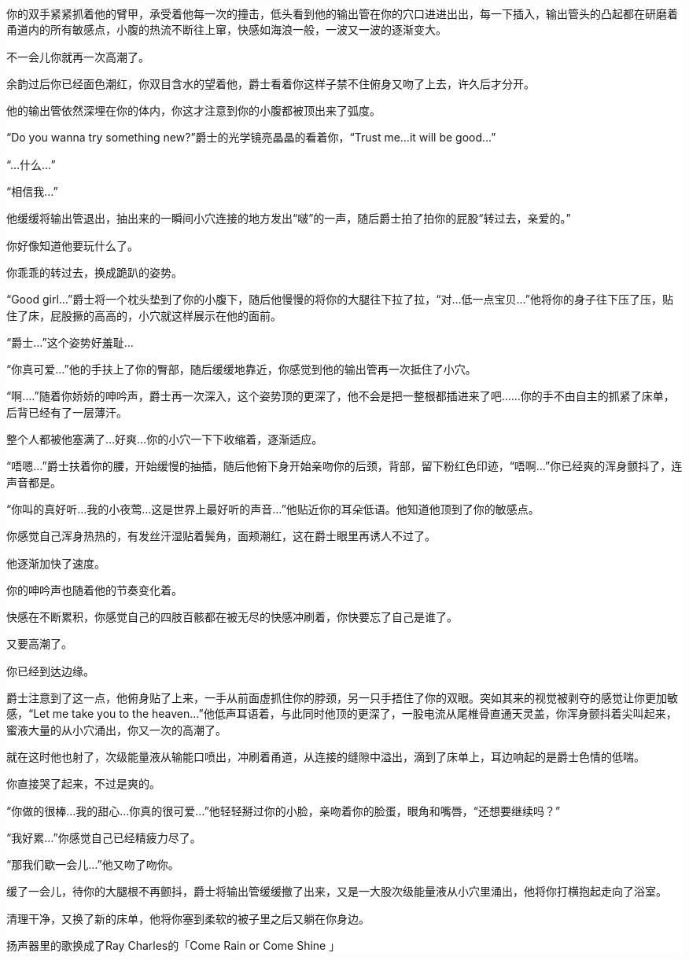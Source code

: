 你的双手紧紧抓着他的臂甲，承受着他每一次的撞击，低头看到他的输出管在你的穴口进进出出，每一下插入，输出管头的凸起都在研磨着甬道内的所有敏感点，小腹的热流不断往上窜，快感如海浪一般，一波又一波的逐渐变大。

不一会儿你就再一次高潮了。

余韵过后你已经面色潮红，你双目含水的望着他，爵士看着你这样子禁不住俯身又吻了上去，许久后才分开。

他的输出管依然深埋在你的体内，你这才注意到你的小腹都被顶出来了弧度。

“Do you wanna try something new?”爵士的光学镜亮晶晶的看着你，“Trust me…it will be good…”

“…什么…”

“相信我…”

他缓缓将输出管退出，抽出来的一瞬间小穴连接的地方发出“啵”的一声，随后爵士拍了拍你的屁股“转过去，亲爱的。”

你好像知道他要玩什么了。

你乖乖的转过去，换成跪趴的姿势。

“Good girl…”爵士将一个枕头垫到了你的小腹下，随后他慢慢的将你的大腿往下拉了拉，“对…低一点宝贝…”他将你的身子往下压了压，贴住了床，屁股撅的高高的，小穴就这样展示在他的面前。

“爵士…”这个姿势好羞耻…

“你真可爱…”他的手扶上了你的臀部，随后缓缓地靠近，你感觉到他的输出管再一次抵住了小穴。

“啊….”随着你娇娇的呻吟声，爵士再一次深入，这个姿势顶的更深了，他不会是把一整根都插进来了吧……你的手不由自主的抓紧了床单，后背已经有了一层薄汗。

整个人都被他塞满了…好爽…你的小穴一下下收缩着，逐渐适应。

“唔嗯…”爵士扶着你的腰，开始缓慢的抽插，随后他俯下身开始亲吻你的后颈，背部，留下粉红色印迹，“唔啊…”你已经爽的浑身颤抖了，连声音都是。

“你叫的真好听…我的小夜莺…这是世界上最好听的声音…”他贴近你的耳朵低语。他知道他顶到了你的敏感点。

你感觉自己浑身热热的，有发丝汗湿贴着鬓角，面颊潮红，这在爵士眼里再诱人不过了。

他逐渐加快了速度。

你的呻吟声也随着他的节奏变化着。

快感在不断累积，你感觉自己的四肢百骸都在被无尽的快感冲刷着，你快要忘了自己是谁了。

又要高潮了。

你已经到达边缘。

爵士注意到了这一点，他俯身贴了上来，一手从前面虚抓住你的脖颈，另一只手捂住了你的双眼。突如其来的视觉被剥夺的感觉让你更加敏感，“Let me take you to the heaven…”他低声耳语着，与此同时他顶的更深了，一股电流从尾椎骨直通天灵盖，你浑身颤抖着尖叫起来，蜜液大量的从小穴涌出，你又一次的高潮了。

就在这时他也射了，次级能量液从输能口喷出，冲刷着甬道，从连接的缝隙中溢出，滴到了床单上，耳边响起的是爵士色情的低喘。

你直接哭了起来，不过是爽的。

“你做的很棒…我的甜心…你真的很可爱…”他轻轻掰过你的小脸，亲吻着你的脸蛋，眼角和嘴唇，“还想要继续吗？”

“我好累…”你感觉自己已经精疲力尽了。

“那我们歇一会儿…”他又吻了吻你。

缓了一会儿，待你的大腿根不再颤抖，爵士将输出管缓缓撤了出来，又是一大股次级能量液从小穴里涌出，他将你打横抱起走向了浴室。

清理干净，又换了新的床单，他将你塞到柔软的被子里之后又躺在你身边。

扬声器里的歌换成了Ray Charles的「Come Rain or Come Shine 」
